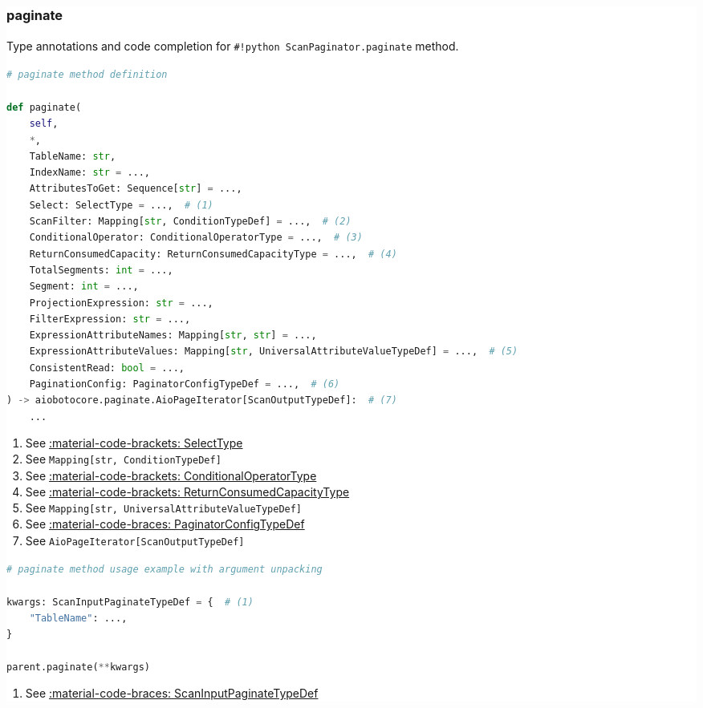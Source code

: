 
### paginate

Type annotations and code completion for `#!python ScanPaginator.paginate` method.

```python
# paginate method definition

def paginate(
    self,
    *,
    TableName: str,
    IndexName: str = ...,
    AttributesToGet: Sequence[str] = ...,
    Select: SelectType = ...,  # (1)
    ScanFilter: Mapping[str, ConditionTypeDef] = ...,  # (2)
    ConditionalOperator: ConditionalOperatorType = ...,  # (3)
    ReturnConsumedCapacity: ReturnConsumedCapacityType = ...,  # (4)
    TotalSegments: int = ...,
    Segment: int = ...,
    ProjectionExpression: str = ...,
    FilterExpression: str = ...,
    ExpressionAttributeNames: Mapping[str, str] = ...,
    ExpressionAttributeValues: Mapping[str, UniversalAttributeValueTypeDef] = ...,  # (5)
    ConsistentRead: bool = ...,
    PaginationConfig: PaginatorConfigTypeDef = ...,  # (6)
) -> aiobotocore.paginate.AioPageIterator[ScanOutputTypeDef]:  # (7)
    ...
```

1. See [:material-code-brackets: SelectType](./literals.md#selecttype)
2. See `Mapping[str, ConditionTypeDef]`
3. See [:material-code-brackets: ConditionalOperatorType](./literals.md#conditionaloperatortype)
4. See [:material-code-brackets: ReturnConsumedCapacityType](./literals.md#returnconsumedcapacitytype)
5. See `Mapping[str, UniversalAttributeValueTypeDef]`
6. See [:material-code-braces: PaginatorConfigTypeDef](./type_defs.md#paginatorconfigtypedef)
7. See `AioPageIterator[ScanOutputTypeDef]`


```python
# paginate method usage example with argument unpacking

kwargs: ScanInputPaginateTypeDef = {  # (1)
    "TableName": ...,
}

parent.paginate(**kwargs)
```

1. See [:material-code-braces: ScanInputPaginateTypeDef](./type_defs.md#scaninputpaginatetypedef)
